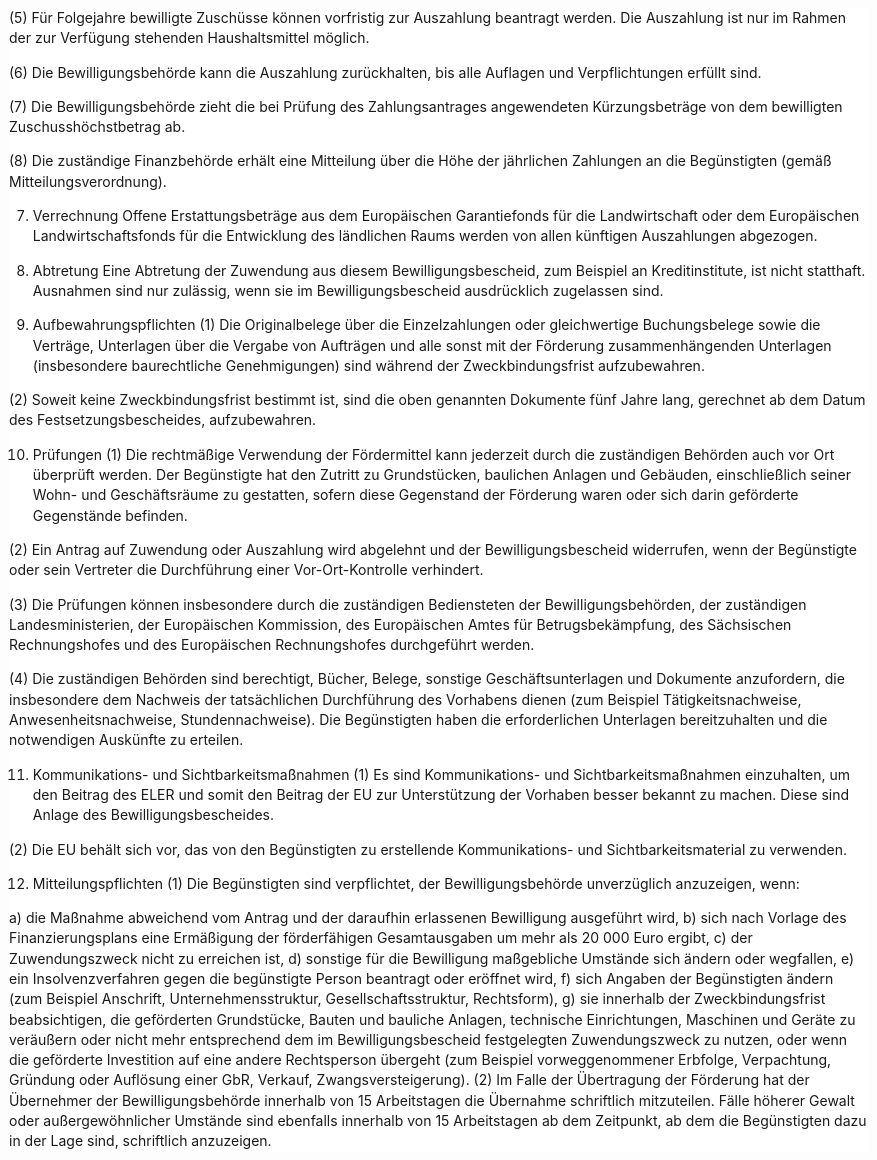 (5) Für Folgejahre bewilligte Zuschüsse können vorfristig zur Auszahlung beantragt werden. Die Auszahlung ist nur im Rahmen der zur Verfügung stehenden Haushaltsmittel möglich.

(6) Die Bewilligungsbehörde kann die Auszahlung zurückhalten, bis alle Auflagen und Verpflichtungen erfüllt sind.

(7) Die Bewilligungsbehörde zieht die bei Prüfung des Zahlungsantrages angewendeten Kürzungsbeträge von dem bewilligten Zuschusshöchstbetrag ab.

(8) Die zuständige Finanzbehörde erhält eine Mitteilung über die Höhe der jährlichen Zahlungen an die Begünstigten (gemäß Mitteilungsverordnung).

7. Verrechnung Offene Erstattungsbeträge aus dem Europäischen Garantiefonds für die Landwirtschaft oder dem Europäischen Landwirtschaftsfonds für die Entwicklung des ländlichen Raums werden von allen künftigen Auszahlungen abgezogen.

8. Abtretung Eine Abtretung der Zuwendung aus diesem Bewilligungsbescheid, zum Beispiel an Kreditinstitute, ist nicht statthaft. Ausnahmen sind nur zulässig, wenn sie im Bewilligungsbescheid ausdrücklich zugelassen sind.

9. Aufbewahrungspflichten (1) Die Originalbelege über die Einzelzahlungen oder gleichwertige Buchungsbelege sowie die Verträge, Unterlagen über die Vergabe von Aufträgen und alle sonst mit der Förderung zusammenhängenden Unterlagen (insbesondere baurechtliche Genehmigungen) sind während der Zweckbindungsfrist aufzubewahren.

(2) Soweit keine Zweckbindungsfrist bestimmt ist, sind die oben genannten Dokumente fünf Jahre lang, gerechnet ab dem Datum des Festsetzungsbescheides, aufzubewahren.

10. Prüfungen (1) Die rechtmäßige Verwendung der Fördermittel kann jederzeit durch die zuständigen Behörden auch vor Ort überprüft werden. Der Begünstigte hat den Zutritt zu Grundstücken, baulichen Anlagen und Gebäuden, einschließlich seiner Wohn- und Geschäftsräume zu gestatten, sofern diese Gegenstand der Förderung waren oder sich darin geförderte Gegenstände befinden.

(2) Ein Antrag auf Zuwendung oder Auszahlung wird abgelehnt und der Bewilligungsbescheid widerrufen, wenn der Begünstigte oder sein Vertreter die Durchführung einer Vor-Ort-Kontrolle verhindert.

(3) Die Prüfungen können insbesondere durch die zuständigen Bediensteten der Bewilligungsbehörden, der zuständigen Landesministerien, der Europäischen Kommission, des Europäischen Amtes für Betrugsbekämpfung, des Sächsischen Rechnungshofes und des Europäischen Rechnungshofes durchgeführt werden.

(4) Die zuständigen Behörden sind berechtigt, Bücher, Belege, sonstige Geschäftsunterlagen und Dokumente anzufordern, die insbesondere dem Nachweis der tatsächlichen Durchführung des Vorhabens dienen (zum Beispiel Tätigkeitsnachweise, Anwesenheitsnachweise, Stundennachweise). Die Begünstigten haben die erforderlichen Unterlagen bereitzuhalten und die notwendigen Auskünfte zu erteilen.

11. Kommunikations- und Sichtbarkeitsmaßnahmen (1) Es sind Kommunikations- und Sichtbarkeitsmaßnahmen einzuhalten, um den Beitrag des ELER und somit den Beitrag der EU zur Unterstützung der Vorhaben besser bekannt zu machen. Diese sind Anlage des Bewilligungsbescheides.

(2) Die EU behält sich vor, das von den Begünstigten zu erstellende Kommunikations- und Sichtbarkeitsmaterial zu verwenden.

12. Mitteilungspflichten (1) Die Begünstigten sind verpflichtet, der Bewilligungsbehörde unverzüglich anzuzeigen, wenn:

a) die Maßnahme abweichend vom Antrag und der daraufhin erlassenen Bewilligung ausgeführt wird, b) sich nach Vorlage des Finanzierungsplans eine Ermäßigung der förderfähigen Gesamtausgaben um mehr als 20 000 Euro ergibt, c) der Zuwendungszweck nicht zu erreichen ist, d) sonstige für die Bewilligung maßgebliche Umstände sich ändern oder wegfallen, e) ein Insolvenzverfahren gegen die begünstigte Person beantragt oder eröffnet wird, f) sich Angaben der Begünstigten ändern (zum Beispiel Anschrift, Unternehmensstruktur, Gesellschaftsstruktur, Rechtsform), g) sie innerhalb der Zweckbindungsfrist beabsichtigen, die geförderten Grundstücke, Bauten und bauliche Anlagen, technische Einrichtungen, Maschinen und Geräte zu veräußern oder nicht mehr entsprechend dem im Bewilligungsbescheid festgelegten Zuwendungszweck zu nutzen, oder wenn die geförderte Investition auf eine andere Rechtsperson übergeht (zum Beispiel vorweggenommener Erbfolge, Verpachtung, Gründung oder Auflösung einer GbR, Verkauf, Zwangsversteigerung). (2) Im Falle der Übertragung der Förderung hat der Übernehmer der Bewilligungsbehörde innerhalb von 15 Arbeitstagen die Übernahme schriftlich mitzuteilen. Fälle höherer Gewalt oder außergewöhnlicher Umstände sind ebenfalls innerhalb von 15 Arbeitstagen ab dem Zeitpunkt, ab dem die Begünstigten dazu in der Lage sind, schriftlich anzuzeigen.
